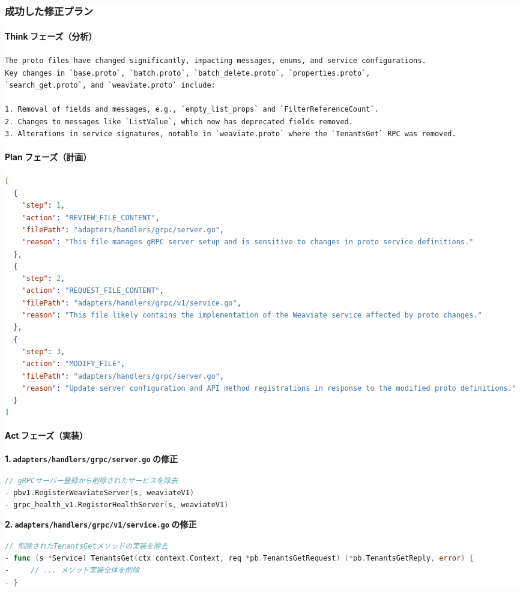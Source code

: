 ### 成功した修正プラン

#### Think フェーズ（分析）
```
The proto files have changed significantly, impacting messages, enums, and service configurations.
Key changes in `base.proto`, `batch.proto`, `batch_delete.proto`, `properties.proto`, 
`search_get.proto`, and `weaviate.proto` include:

1. Removal of fields and messages, e.g., `empty_list_props` and `FilterReferenceCount`.
2. Changes to messages like `ListValue`, which now has deprecated fields removed.
3. Alterations in service signatures, notable in `weaviate.proto` where the `TenantsGet` RPC was removed.
```

#### Plan フェーズ（計画）
```json
[
  {
    "step": 1,
    "action": "REVIEW_FILE_CONTENT",
    "filePath": "adapters/handlers/grpc/server.go",
    "reason": "This file manages gRPC server setup and is sensitive to changes in proto service definitions."
  },
  {
    "step": 2,
    "action": "REQUEST_FILE_CONTENT",
    "filePath": "adapters/handlers/grpc/v1/service.go",
    "reason": "This file likely contains the implementation of the Weaviate service affected by proto changes."
  },
  {
    "step": 3,
    "action": "MODIFY_FILE",
    "filePath": "adapters/handlers/grpc/server.go",
    "reason": "Update server configuration and API method registrations in response to the modified proto definitions."
  }
]
```

#### Act フェーズ（実装）

**1. `adapters/handlers/grpc/server.go` の修正**
```go
// gRPCサーバー登録から削除されたサービスを除去
- pbv1.RegisterWeaviateServer(s, weaviateV1)
- grpc_health_v1.RegisterHealthServer(s, weaviateV1)
```

**2. `adapters/handlers/grpc/v1/service.go` の修正**
```go
// 削除されたTenantsGetメソッドの実装を除去
- func (s *Service) TenantsGet(ctx context.Context, req *pb.TenantsGetRequest) (*pb.TenantsGetReply, error) {
-     // ... メソッド実装全体を削除
- }
```
